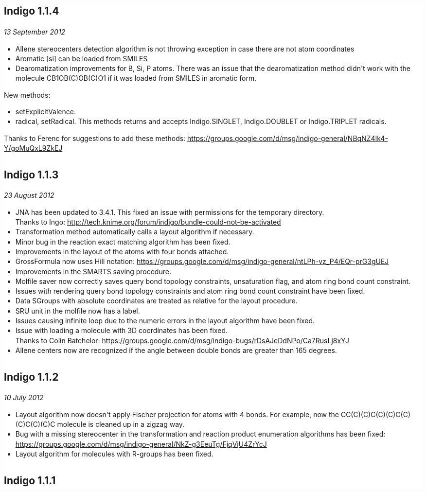 Indigo 1.1.4
----------

*13 September 2012*

* Allene stereocenters detection algorithm is not throwing exception in case there are not atom coordinates
* Aromatic [si] can be loaded from SMILES
* Dearomatization improvements for B, Si, P atoms. There was an issue that the dearomatization method didn't work with the molecule CB1OB(C)OB(C)O1 if it was loaded from SMILES in aromatic form.

New methods:

* setExplicitValence.
* radical, setRadical. This methods returns and accepts Indigo.SINGLET, Indigo.DOUBLET or Indigo.TRIPLET radicals.

Thanks to Ferenc for suggestions to add these methods: <https://groups.google.com/d/msg/indigo-general/NBqNZ4Ik4-Y/goMuQxL9ZkEJ>

Indigo 1.1.3
----------

*23 August 2012*

* JNA has been updated to 3.4.1. This fixed an issue with permissions for the temporary directory.  
Thanks to Ingo: <http://tech.knime.org/forum/indigo/bundle-could-not-be-activated>
* Transformation method automatically calls a layout algorithm if necessary.
* Minor bug in the reaction exact matching algorithm has been fixed.
* Improvements in the layout of the atoms with four bonds attached.
* GrossFormula now uses Hill notation: <https://groups.google.com/d/msg/indigo-general/ntLPh-vz_P4/EQr-prG3gUEJ>
* Improvements in the SMARTS saving procedure.
* Molfile saver now correctly saves query bond topology constraints, unsaturation flag, and atom ring bond count constraint.
* Issues with rendering query bond topology constraints and atom ring bond count constraint have been fixed.
* Data SGroups with absolute coordinates are treated as relative for the layout procedure.
* SRU unit in the molfile now has a label.
* Issues causing infinite loop due to the numeric errors in the layout algorithm have been fixed.
* Issue with loading a molecule with 3D coordinates has been fixed.  
Thanks to Colin Batchelor: <https://groups.google.com/d/msg/indigo-bugs/rDsAJeDdNPo/Ca7RusLj8xYJ>
* Allene centers now are recognized if the angle between double bonds are greater than 165 degrees.

Indigo 1.1.2
----------

*10 July 2012*

* Layout algorithm now doesn't apply Fischer projection for atoms with 4 bonds. For example, now the CC(C)(C)C(C)(C)C(C)(C)C(C)(C)C molecule is cleaned up in a zigzag way.
* Bug with a missing stereocenter in the transformation and reaction product enumeration algorithms has been fixed:  <https://groups.google.com/d/msg/indigo-general/NkZ-g3EeuTg/FjqVjU4ZrYcJ>
* Layout algorithm for molecules with R-groups has been fixed.

Indigo 1.1.1
----------
